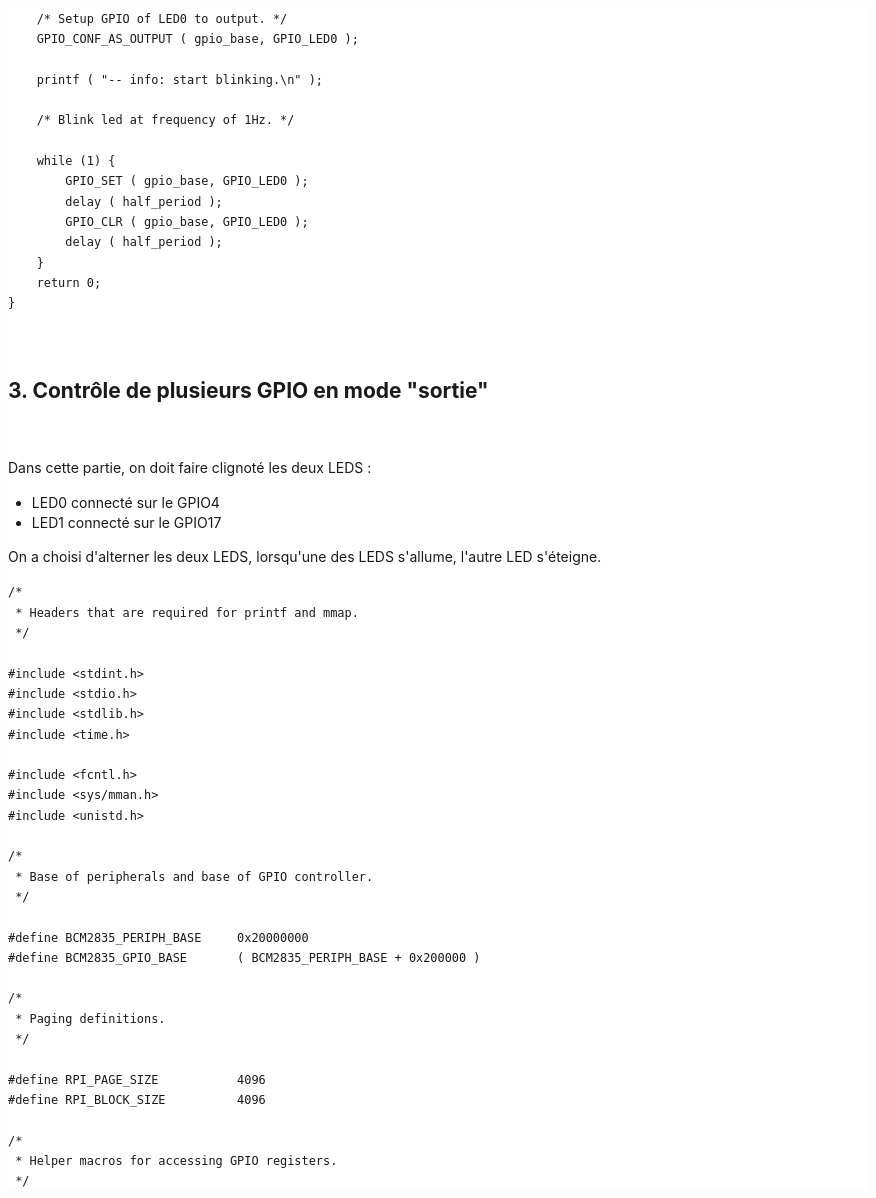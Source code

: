 	    /* Setup GPIO of LED0 to output. */
	    GPIO_CONF_AS_OUTPUT ( gpio_base, GPIO_LED0 );
	
	    printf ( "-- info: start blinking.\n" );
	
	    /* Blink led at frequency of 1Hz. */
	
	    while (1) {
	        GPIO_SET ( gpio_base, GPIO_LED0 );
	        delay ( half_period );
	        GPIO_CLR ( gpio_base, GPIO_LED0 );
	        delay ( half_period );
	    }
	    return 0;
	}


&nbsp;

## 3. Contrôle de plusieurs GPIO en mode "sortie"

&nbsp;

Dans cette partie, on doit faire clignoté les deux LEDS : 

* LED0 connecté sur le GPIO4
* LED1 connecté sur le GPIO17

On a choisi d'alterner les deux LEDS, lorsqu'une des LEDS s'allume, l'autre LED s'éteigne.

	/*
	 * Headers that are required for printf and mmap.
	 */
	
	#include <stdint.h>
	#include <stdio.h>
	#include <stdlib.h>
	#include <time.h>
	
	#include <fcntl.h>
	#include <sys/mman.h>
	#include <unistd.h>
	
	/*
	 * Base of peripherals and base of GPIO controller.
	 */
	
	#define BCM2835_PERIPH_BASE     0x20000000
	#define BCM2835_GPIO_BASE       ( BCM2835_PERIPH_BASE + 0x200000 )
	
	/*
	 * Paging definitions.
	 */
	
	#define RPI_PAGE_SIZE           4096
	#define RPI_BLOCK_SIZE          4096
	
	/*
	 * Helper macros for accessing GPIO registers.
	 */
	